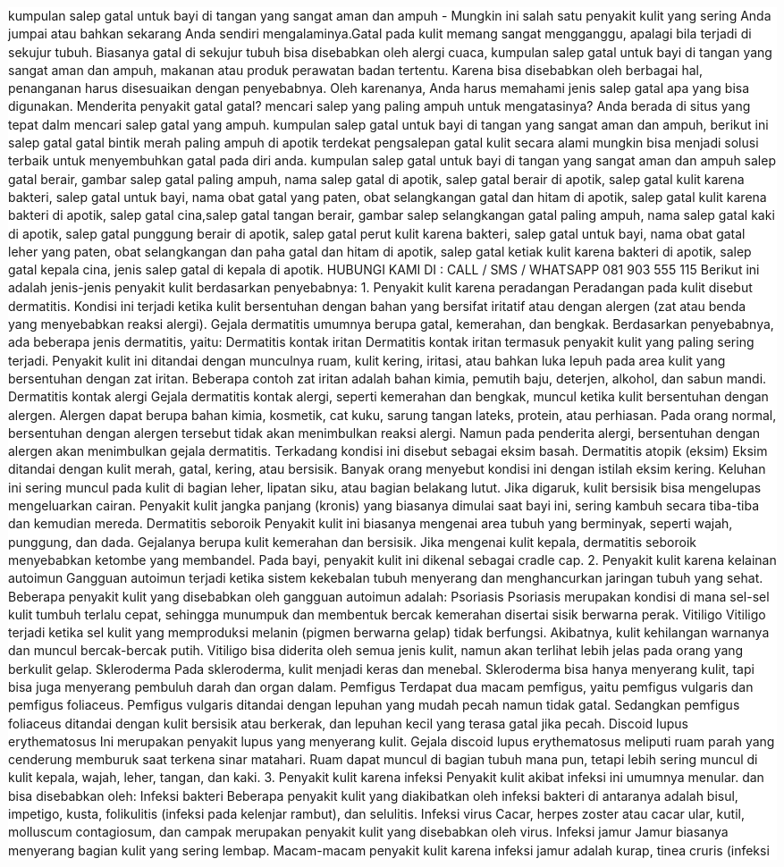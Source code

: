  kumpulan salep gatal untuk bayi di tangan yang sangat aman dan ampuh - Mungkin ini salah satu penyakit kulit yang sering Anda jumpai atau bahkan sekarang Anda sendiri mengalaminya.Gatal pada kulit memang sangat mengganggu, apalagi bila terjadi di sekujur tubuh. Biasanya gatal di sekujur tubuh bisa disebabkan oleh alergi cuaca, kumpulan salep gatal untuk bayi di tangan yang sangat aman dan ampuh, makanan atau produk perawatan badan tertentu. Karena bisa disebabkan oleh berbagai hal, penanganan harus disesuaikan dengan penyebabnya. Oleh karenanya, Anda harus memahami jenis salep gatal apa yang bisa digunakan.  Menderita penyakit gatal gatal? mencari salep yang paling ampuh untuk mengatasinya? Anda berada di situs yang tepat dalm mencari salep gatal yang ampuh. kumpulan salep gatal untuk bayi di tangan yang sangat aman dan ampuh, berikut ini salep gatal gatal bintik merah paling ampuh di apotik terdekat pengsalepan gatal kulit secara alami mungkin bisa menjadi solusi terbaik untuk menyembuhkan gatal pada diri anda.     kumpulan salep gatal untuk bayi di tangan yang sangat aman dan ampuh   salep gatal berair, gambar salep gatal paling ampuh, nama salep gatal di apotik, salep gatal berair di apotik, salep gatal kulit karena bakteri, salep gatal untuk bayi, nama obat gatal yang paten, obat selangkangan gatal dan hitam di apotik, salep gatal kulit karena bakteri di apotik, salep gatal cina,salep gatal tangan berair, gambar salep selangkangan gatal paling ampuh, nama salep gatal kaki di apotik, salep gatal punggung berair di apotik, salep gatal perut kulit karena bakteri, salep gatal untuk bayi, nama obat gatal leher yang paten, obat selangkangan dan paha gatal dan hitam di apotik, salep gatal ketiak kulit karena bakteri di apotik, salep gatal kepala cina, jenis salep gatal di kepala di apotik.    HUBUNGI KAMI DI :  CALL / SMS / WHATSAPP 081 903 555 115   Berikut ini adalah jenis-jenis penyakit kulit berdasarkan penyebabnya:  1. Penyakit kulit karena peradangan  Peradangan pada kulit disebut dermatitis. Kondisi ini terjadi ketika kulit bersentuhan dengan bahan yang bersifat iritatif atau dengan alergen (zat atau benda yang menyebabkan reaksi alergi). Gejala dermatitis umumnya berupa gatal, kemerahan, dan bengkak. Berdasarkan penyebabnya, ada beberapa jenis dermatitis, yaitu:  Dermatitis kontak iritan  Dermatitis kontak iritan termasuk penyakit kulit yang paling sering terjadi. Penyakit kulit ini ditandai dengan munculnya ruam, kulit kering, iritasi, atau bahkan luka lepuh pada area kulit yang bersentuhan dengan zat iritan. Beberapa contoh zat iritan adalah bahan kimia, pemutih baju, deterjen, alkohol, dan sabun mandi.  Dermatitis kontak alergi  Gejala dermatitis kontak alergi, seperti kemerahan dan bengkak, muncul ketika kulit bersentuhan dengan alergen. Alergen dapat berupa bahan kimia, kosmetik, cat kuku, sarung tangan lateks, protein, atau perhiasan. Pada orang normal, bersentuhan dengan alergen tersebut tidak akan menimbulkan reaksi alergi. Namun pada penderita alergi, bersentuhan dengan alergen akan menimbulkan gejala dermatitis. Terkadang kondisi ini disebut sebagai eksim basah.  Dermatitis atopik (eksim)  Eksim ditandai dengan kulit merah, gatal, kering, atau bersisik. Banyak orang menyebut kondisi ini dengan istilah eksim kering. Keluhan ini sering muncul pada kulit di bagian leher, lipatan siku, atau bagian belakang lutut. Jika digaruk, kulit bersisik bisa mengelupas mengeluarkan cairan. Penyakit kulit jangka panjang (kronis) yang biasanya dimulai saat bayi ini, sering kambuh secara tiba-tiba dan kemudian mereda.  Dermatitis seboroik  Penyakit kulit ini biasanya mengenai area tubuh yang berminyak, seperti wajah, punggung, dan dada. Gejalanya berupa kulit kemerahan dan bersisik. Jika mengenai kulit kepala, dermatitis seboroik menyebabkan ketombe yang membandel. Pada bayi, penyakit kulit ini dikenal sebagai cradle cap.   2. Penyakit kulit karena kelainan autoimun  Gangguan autoimun terjadi ketika sistem kekebalan tubuh menyerang dan menghancurkan jaringan tubuh yang sehat. Beberapa penyakit kulit yang disebabkan oleh gangguan autoimun adalah:  Psoriasis  Psoriasis merupakan kondisi di mana sel-sel kulit tumbuh terlalu cepat, sehingga munumpuk dan membentuk bercak kemerahan disertai sisik berwarna perak.  Vitiligo  Vitiligo terjadi ketika sel kulit yang memproduksi melanin (pigmen berwarna gelap) tidak berfungsi. Akibatnya, kulit kehilangan warnanya dan muncul bercak-bercak putih. Vitiligo bisa diderita oleh semua jenis kulit, namun akan terlihat lebih jelas pada orang yang berkulit gelap.  Skleroderma  Pada skleroderma, kulit menjadi keras dan menebal. Skleroderma bisa hanya menyerang kulit, tapi bisa juga menyerang pembuluh darah dan organ dalam.  Pemfigus  Terdapat dua macam pemfigus, yaitu pemfigus vulgaris dan pemfigus foliaceus. Pemfigus vulgaris ditandai dengan lepuhan yang mudah pecah namun tidak gatal. Sedangkan pemfigus foliaceus ditandai dengan kulit bersisik atau berkerak, dan lepuhan kecil yang terasa gatal jika pecah. Discoid lupus erythematosus Ini merupakan penyakit lupus yang menyerang kulit. Gejala discoid lupus erythematosus meliputi ruam parah yang cenderung memburuk saat terkena sinar matahari. Ruam dapat muncul di bagian tubuh mana pun, tetapi lebih sering muncul di kulit kepala, wajah, leher, tangan, dan kaki.   3. Penyakit kulit karena infeksi  Penyakit kulit akibat infeksi ini umumnya menular. dan bisa disebabkan oleh:  Infeksi bakteri  Beberapa penyakit kulit yang diakibatkan oleh infeksi bakteri di antaranya adalah bisul, impetigo, kusta, folikulitis  (infeksi pada kelenjar rambut), dan selulitis.  Infeksi virus  Cacar, herpes zoster atau cacar ular, kutil, molluscum contagiosum, dan campak merupakan penyakit kulit yang disebabkan oleh virus.  Infeksi jamur  Jamur biasanya menyerang bagian kulit yang sering lembap. Macam-macam penyakit kulit karena infeksi jamur adalah kurap, tinea cruris (infeksi